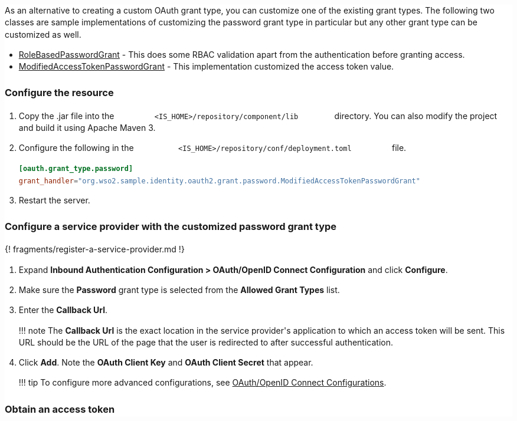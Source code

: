 As an alternative to creating a custom OAuth grant type, you can
customize one of the existing grant types. The following two classes are
sample implementations of customizing the password grant type in
particular but any other grant type can be customized as well.

-   [RoleBasedPasswordGrant](https://github.com/wso2/samples-is/blob/master/oauth2/custom-grant/src/main/java/org/wso2/sample/identity/oauth2/grant/password/RoleBasedPasswordGrant.java) -
    This does some RBAC validation apart from the authentication before
    granting access.
-   [ModifiedAccessTokenPasswordGrant](https://github.com/wso2/samples-is/blob/master/oauth2/custom-grant/src/main/java/org/wso2/sample/identity/oauth2/grant/password/ModifiedAccessTokenPasswordGrant.java) -
    This implementation customized the access token value.

### Configure the resource

1.  Copy the .jar file into the
    `          <IS_HOME>/repository/component/lib         `
    directory. You can also modify the project and build it using Apache
    Maven 3.
2.  Configure the following in the
    `           <IS_HOME>/repository/conf/deployment.toml          `
    file.

    ```toml
    [oauth.grant_type.password]
    grant_handler="org.wso2.sample.identity.oauth2.grant.password.ModifiedAccessTokenPasswordGrant"
    ```

3.  Restart the server.

###  Configure a service provider with the customized password grant type

{! fragments/register-a-service-provider.md !}

1. Expand **Inbound Authentication Configuration > OAuth/OpenID Connect Configuration** and click **Configure**.

2. Make sure the **Password**  grant type is selected from the **Allowed Grant Types** list.

2. Enter the **Callback Url**.  

    !!! note
        The **Callback Url** is the exact location in the service provider's application to which an access token will be sent. This URL should be the URL of the page that the user is redirected to after successful authentication.

3. Click **Add**. Note the **OAuth Client Key** and **OAuth Client Secret** that appear. 

    !!! tip
        To configure more advanced configurations, see [OAuth/OpenID Connect Configurations](../../../../guides/login/oauth-app-config-advanced).
 

### Obtain an access token 
        